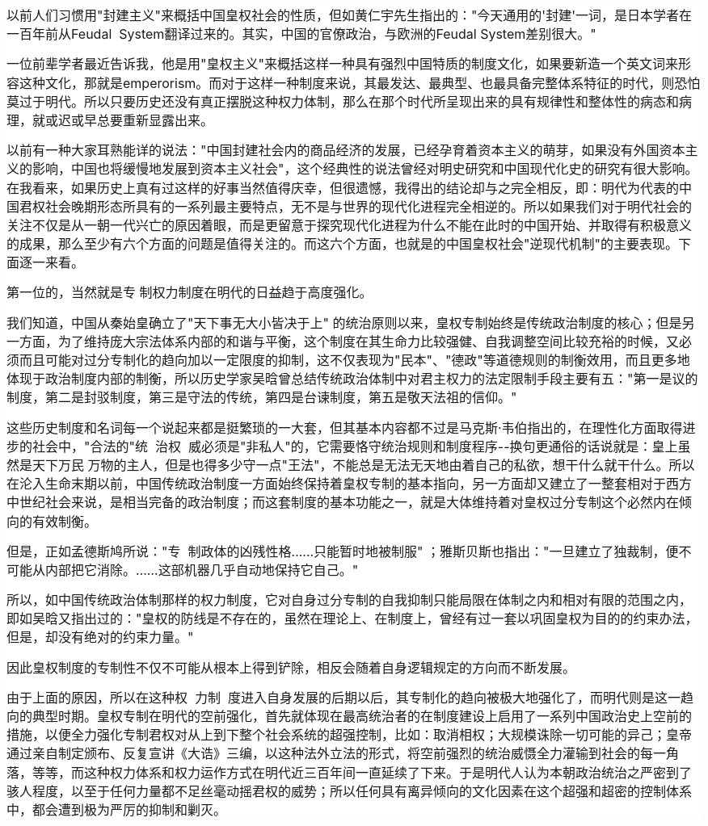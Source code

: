   <span style="font-size: 12pt;">
   以前人们习惯用"封建主义"来概括中国皇权社会的性质，但如黄仁宇先生指出的："今天通用的'封建'一词，是日本学者在一百年前从Feudal  System翻译过来的。其实，中国的官僚政治，与欧洲的Feudal System差别很大。"
  </span>
 </p>
 <p>
  <span style="font-size: 12pt;">
   一位前辈学者最近告诉我，他是用"皇权主义"来概括这样一种具有强烈中国特质的制度文化，如果要新造一个英文词来形容这种文化，那就是emperorism。而对于这样一种制度来说，其最发达、最典型、也最具备完整体系特征的时代，则恐怕莫过于明代。所以只要历史还没有真正摆脱这种权力体制，那么在那个时代所呈现出来的具有规律性和整体性的病态和病理，就或迟或早总要重新显露出来。
  </span>
 </p>
 <p>
  <span style="font-size: 12pt;">
   以前有一种大家耳熟能详的说法："中国封建社会内的商品经济的发展，已经孕育着资本主义的萌芽，如果没有外国资本主义的影响，中国也将缓慢地发展到资本主义社会"，这个经典性的说法曾经对明史研究和中国现代化史的研究有很大影响。在我看来，如果历史上真有过这样的好事当然值得庆幸，但很遗憾，我得出的结论却与之完全相反，即：明代为代表的中国君权社会晚期形态所具有的一系列最主要特点，无不是与世界的现代化进程完全相逆的。所以如果我们对于明代社会的关注不仅是从一朝一代兴亡的原因着眼，而是更留意于探究现代化进程为什么不能在此时的中国开始、并取得有积极意义的成果，那么至少有六个方面的问题是值得关注的。而这六个方面，也就是的中国皇权社会"逆现代机制"的主要表现。下面逐一来看。
  </span>
 </p>
 <p>
  <span style="font-size: 12pt;">
   第一位的，当然就是专 制权力制度在明代的日益趋于高度强化。
  </span>
 </p>
 <p>
  <span style="font-size: 12pt;">
   我们知道，中国从秦始皇确立了"天下事无大小皆决于上" 的统治原则以来，皇权专制始终是传统政治制度的核心；但是另一方面，为了维持庞大宗法体系内部的和谐与平衡，这个制度在其生命力比较强健、自我调整空间比较充裕的时候，又必须而且可能对过分专制化的趋向加以一定限度的抑制，这不仅表现为"民本"、"德政"等道德规则的制衡效用，而且更多地体现于政治制度内部的制衡，所以历史学家吴晗曾总结传统政治体制中对君主权力的法定限制手段主要有五："第一是议的制度，第二是封驳制度，第三是守法的传统，第四是台谏制度，第五是敬天法祖的信仰。"
  </span>
 </p>
 <p>
  <span style="font-size: 12pt;">
   这些历史制度和名词每一个说起来都是挺繁琐的一大套，但其基本内容都不过是马克斯·韦伯指出的，在理性化方面取得进步的社会中，"合法的"统  治权  威必须是"非私人"的，它需要恪守统治规则和制度程序--换句更通俗的话说就是：皇上虽然是天下万民 万物的主人，但是也得多少守一点"王法"，不能总是无法无天地由着自己的私欲，想干什么就干什么。所以在沦入生命末期以前，中国传统政治制度一方面始终保持着皇权专制的基本指向，另一方面却又建立了一整套相对于西方中世纪社会来说，是相当完备的政治制度；而这套制度的基本功能之一，就是大体维持着对皇权过分专制这个必然内在倾向的有效制衡。
  </span>
 </p>
 <p>
  <span style="font-size: 12pt;">
   但是，正如孟德斯鸠所说："专  制政体的凶残性格……只能暂时地被制服" ；雅斯贝斯也指出："一旦建立了独裁制，便不可能从内部把它消除。……这部机器几乎自动地保持它自己。"
  </span>
 </p>
 <p>
  <span style="font-size: 12pt;">
   所以，如中国传统政治体制那样的权力制度，它对自身过分专制的自我抑制只能局限在体制之内和相对有限的范围之内，即如吴晗又指出过的："皇权的防线是不存在的，虽然在理论上、在制度上，曾经有过一套以巩固皇权为目的的约束办法，但是，却没有绝对的约束力量。"
  </span>
 </p>
 <p>
  <span style="font-size: 12pt;">
   因此皇权制度的专制性不仅不可能从根本上得到铲除，相反会随着自身逻辑规定的方向而不断发展。
  </span>
 </p>
 <p>
  <span style="font-size: 12pt;">
   由于上面的原因，所以在这种权  力制  度进入自身发展的后期以后，其专制化的趋向被极大地强化了，而明代则是这一趋向的典型时期。皇权专制在明代的空前强化，首先就体现在最高统治者的在制度建设上启用了一系列中国政治史上空前的措施，以便全力强化专制君权对从上到下整个社会系统的超强控制，比如：取消相权；大规模诛除一切可能的异己；皇帝通过亲自制定颁布、反复宣讲《大诰》三编，以这种法外立法的形式，将空前强烈的统治威慑全力灌输到社会的每一角落，等等，而这种权力体系和权力运作方式在明代近三百年间一直延续了下来。于是明代人认为本朝政治统治之严密到了骇人程度，以至于任何力量都不足丝毫动摇君权的威势；所以任何具有离异倾向的文化因素在这个超强和超密的控制体系中，都会遭到极为严厉的抑制和剿灭。
  </span>
 </p>
 <p>
  <span style="font-size: 12pt;">